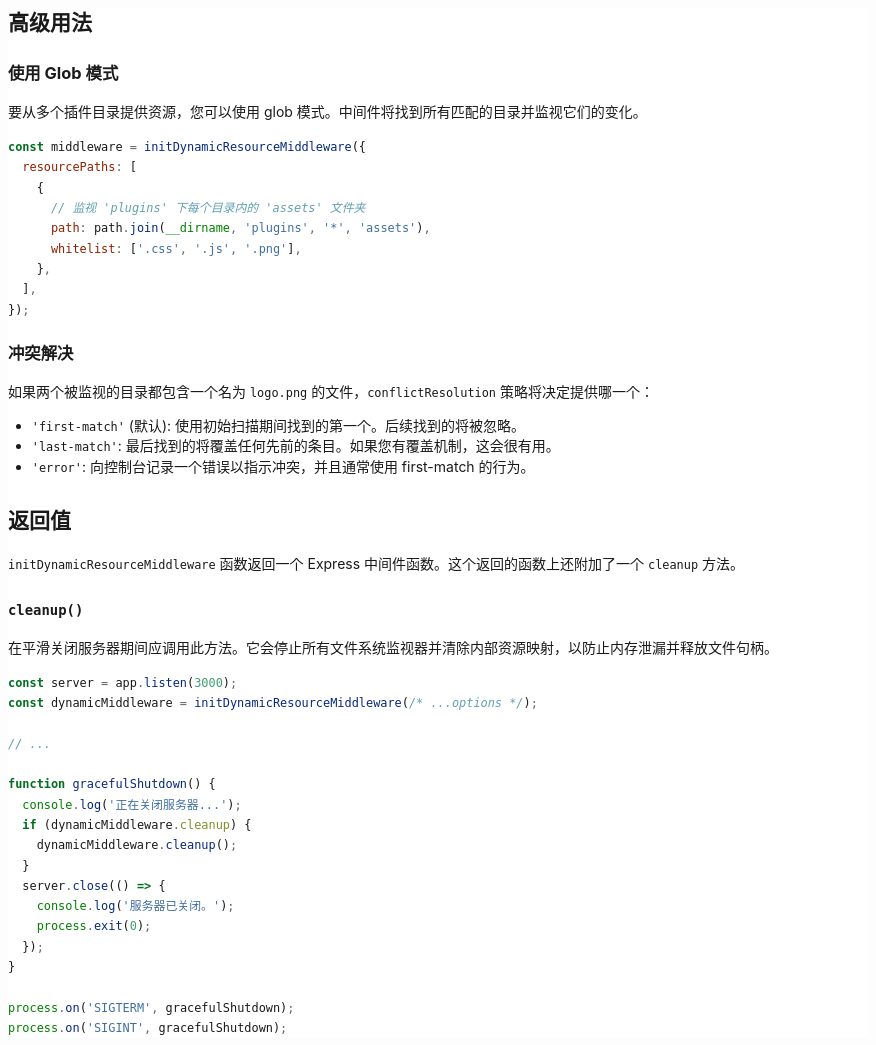 ## 高级用法

### 使用 Glob 模式

要从多个插件目录提供资源，您可以使用 glob 模式。中间件将找到所有匹配的目录并监视它们的变化。

```javascript Glob Pattern Example icon=mdi:folder-search-outline
const middleware = initDynamicResourceMiddleware({
  resourcePaths: [
    {
      // 监视 'plugins' 下每个目录内的 'assets' 文件夹
      path: path.join(__dirname, 'plugins', '*', 'assets'),
      whitelist: ['.css', '.js', '.png'],
    },
  ],
});
```

### 冲突解决

如果两个被监视的目录都包含一个名为 `logo.png` 的文件，`conflictResolution` 策略将决定提供哪一个：

-   `'first-match'` (默认): 使用初始扫描期间找到的第一个。后续找到的将被忽略。
-   `'last-match'`: 最后找到的将覆盖任何先前的条目。如果您有覆盖机制，这会很有用。
-   `'error'`: 向控制台记录一个错误以指示冲突，并且通常使用 first-match 的行为。

## 返回值

`initDynamicResourceMiddleware` 函数返回一个 Express 中间件函数。这个返回的函数上还附加了一个 `cleanup` 方法。

### `cleanup()`

在平滑关闭服务器期间应调用此方法。它会停止所有文件系统监视器并清除内部资源映射，以防止内存泄漏并释放文件句柄。

```javascript Cleanup Example icon=mdi:power-plug-off
const server = app.listen(3000);
const dynamicMiddleware = initDynamicResourceMiddleware(/* ...options */);

// ...

function gracefulShutdown() {
  console.log('正在关闭服务器...');
  if (dynamicMiddleware.cleanup) {
    dynamicMiddleware.cleanup();
  }
  server.close(() => {
    console.log('服务器已关闭。');
    process.exit(0);
  });
}

process.on('SIGTERM', gracefulShutdown);
process.on('SIGINT', gracefulShutdown);
```